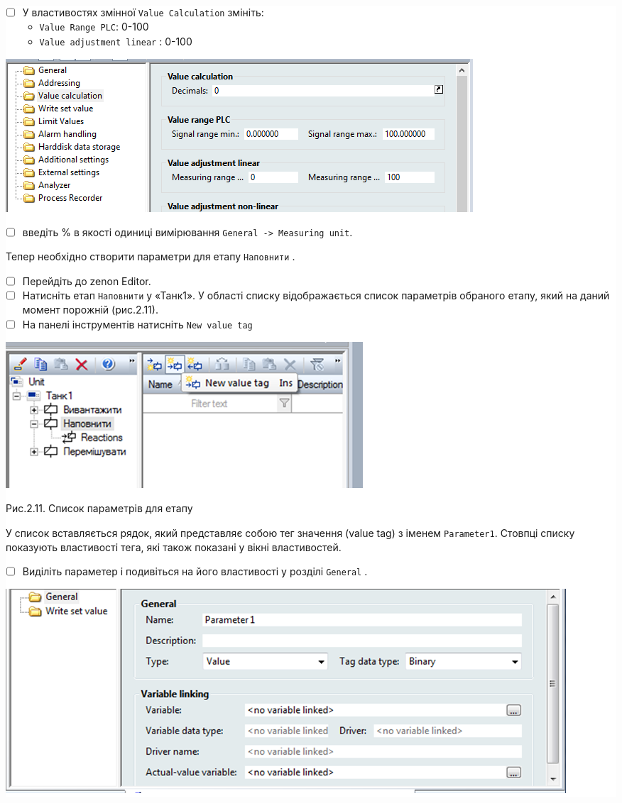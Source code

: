 - [ ] У властивостях змінної `Value Calculation` змініть: 
  - `Value Range PLC`: 0-100 
  - `Value adjustment linear` : 0-100

![image-20240103101915986](media2/image-20240103101915986.png)

- [ ] введіть % в якості одиниці вимірювання `General -> Measuring unit`. 

Тепер необхідно створити параметри для етапу `Наповнити` . 

- [ ] Перейдіть до zenon Editor.
- [ ] Натисніть етап `Наповнити` у «Танк1». У області списку відображається список параметрів обраного етапу, який на даний момент порожній (рис.2.11).
- [ ] На панелі інструментів натисніть `New value tag`

![image-20240102105055459](media2/image-20240102105055459.png) 

Рис.2.11. Список параметрів для етапу

У список вставляється рядок, який представляє собою тег значення (value tag) з іменем `Parameter1`. Стовпці списку показують властивості тега, які також показані у вікні властивостей. 

- [ ] Виділіть параметер і подивіться на його властивості у розділі `General` . 

![image-20240102105127413](media2/image-20240102105127413.png)
